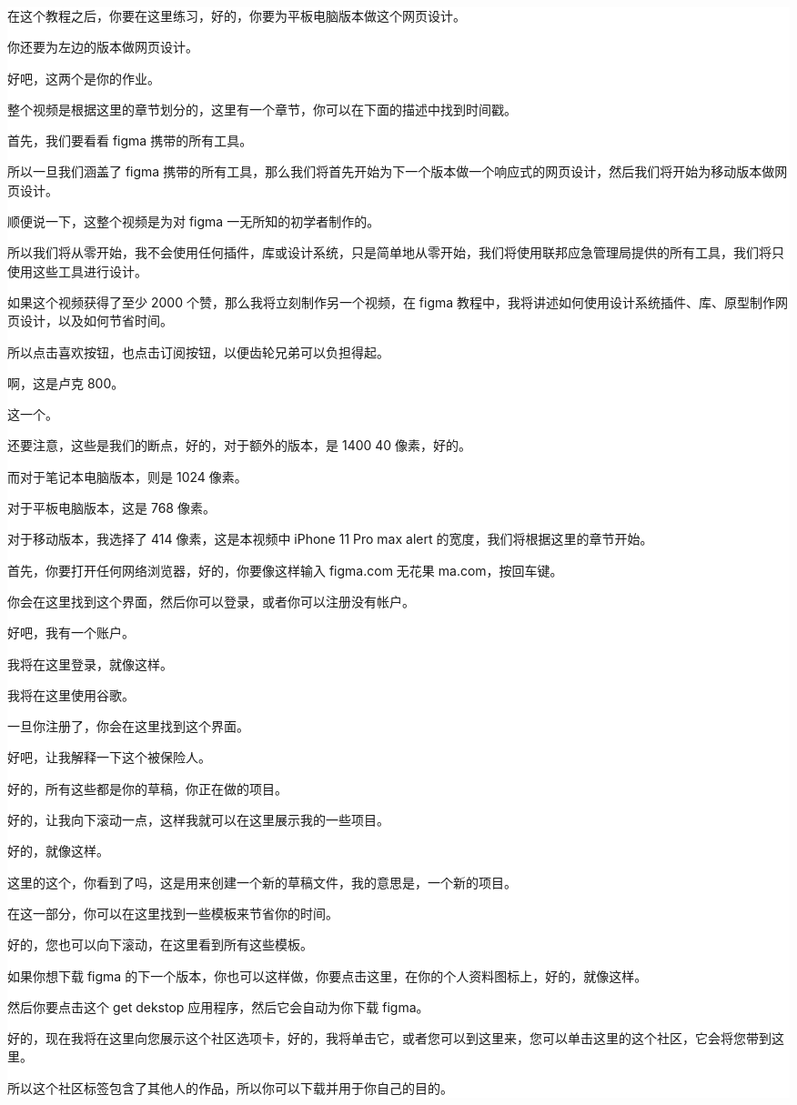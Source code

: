 在这个教程之后，你要在这里练习，好的，你要为平板电脑版本做这个网页设计。

你还要为左边的版本做网页设计。

好吧，这两个是你的作业。

整个视频是根据这里的章节划分的，这里有一个章节，你可以在下面的描述中找到时间戳。

首先，我们要看看 figma 携带的所有工具。

所以一旦我们涵盖了 figma 携带的所有工具，那么我们将首先开始为下一个版本做一个响应式的网页设计，然后我们将开始为移动版本做网页设计。

顺便说一下，这整个视频是为对 figma 一无所知的初学者制作的。

所以我们将从零开始，我不会使用任何插件，库或设计系统，只是简单地从零开始，我们将使用联邦应急管理局提供的所有工具，我们将只使用这些工具进行设计。

如果这个视频获得了至少 2000 个赞，那么我将立刻制作另一个视频，在 figma 教程中，我将讲述如何使用设计系统插件、库、原型制作网页设计，以及如何节省时间。

所以点击喜欢按钮，也点击订阅按钮，以便齿轮兄弟可以负担得起。

啊，这是卢克 800。

这一个。

还要注意，这些是我们的断点，好的，对于额外的版本，是 1400 40 像素，好的。

而对于笔记本电脑版本，则是 1024 像素。

对于平板电脑版本，这是 768 像素。

对于移动版本，我选择了 414 像素，这是本视频中 iPhone 11 Pro max alert 的宽度，我们将根据这里的章节开始。

首先，你要打开任何网络浏览器，好的，你要像这样输入 figma.com 无花果 ma.com，按回车键。

你会在这里找到这个界面，然后你可以登录，或者你可以注册没有帐户。

好吧，我有一个账户。

我将在这里登录，就像这样。

我将在这里使用谷歌。

一旦你注册了，你会在这里找到这个界面。

好吧，让我解释一下这个被保险人。

好的，所有这些都是你的草稿，你正在做的项目。

好的，让我向下滚动一点，这样我就可以在这里展示我的一些项目。

好的，就像这样。

这里的这个，你看到了吗，这是用来创建一个新的草稿文件，我的意思是，一个新的项目。

在这一部分，你可以在这里找到一些模板来节省你的时间。

好的，您也可以向下滚动，在这里看到所有这些模板。

如果你想下载 figma 的下一个版本，你也可以这样做，你要点击这里，在你的个人资料图标上，好的，就像这样。

然后你要点击这个 get dekstop 应用程序，然后它会自动为你下载 figma。

好的，现在我将在这里向您展示这个社区选项卡，好的，我将单击它，或者您可以到这里来，您可以单击这里的这个社区，它会将您带到这里。

所以这个社区标签包含了其他人的作品，所以你可以下载并用于你自己的目的。
